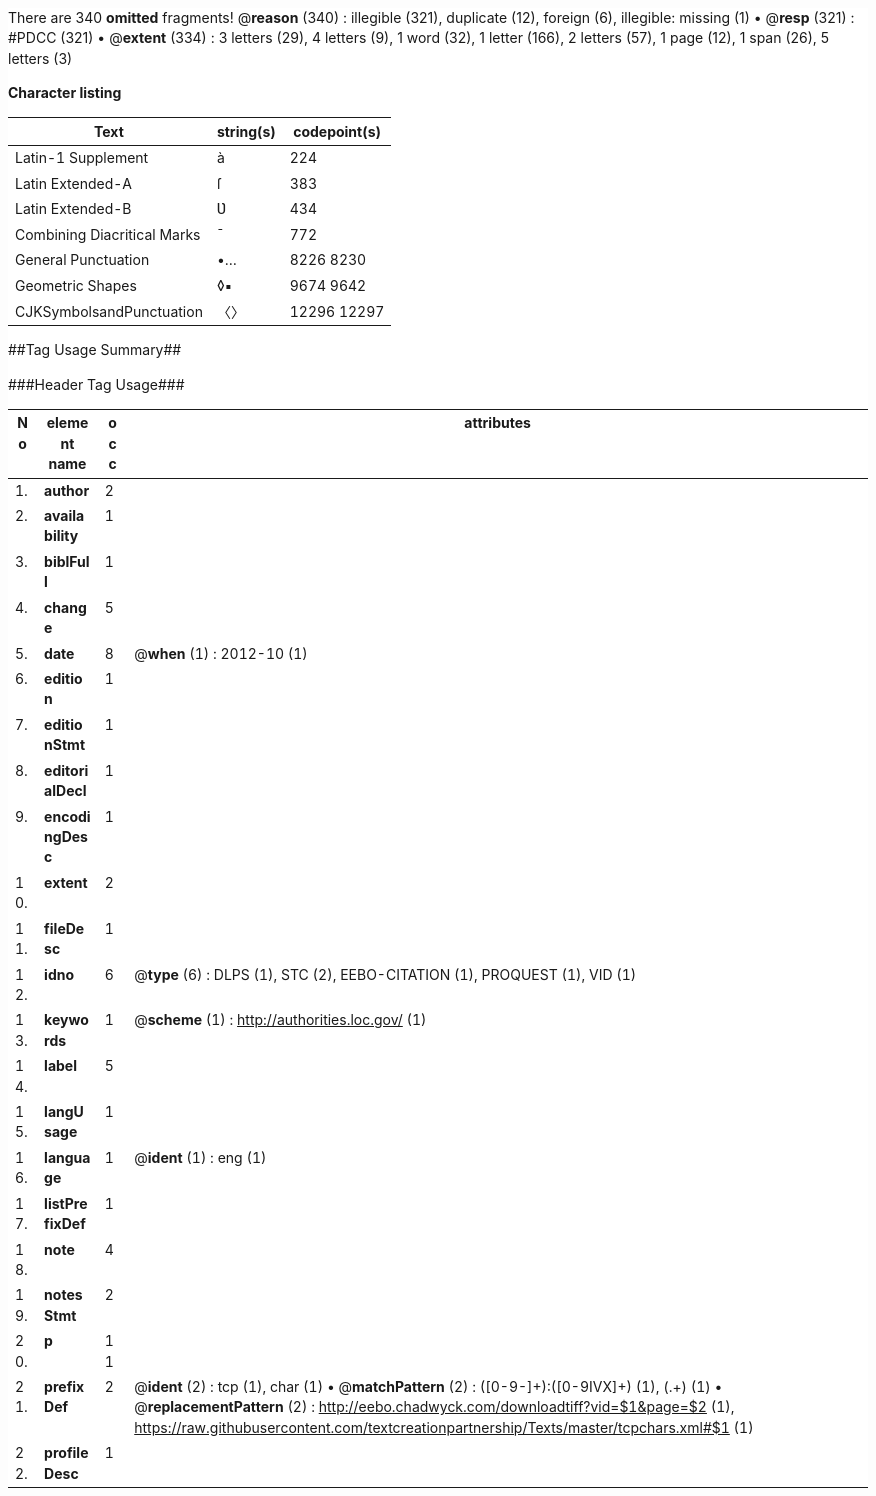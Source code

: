 There are 340 **omitted** fragments! 
 @__reason__ (340) : illegible (321), duplicate (12), foreign (6), illegible: missing (1)  •  @__resp__ (321) : #PDCC (321)  •  @__extent__ (334) : 3 letters (29), 4 letters (9), 1 word (32), 1 letter (166), 2 letters (57), 1 page (12), 1 span (26), 5 letters (3)

**Character listing**


|Text|string(s)|codepoint(s)|
|---|---|---|
|Latin-1 Supplement|à|224|
|Latin Extended-A|ſ|383|
|Latin Extended-B|Ʋ|434|
|Combining             Diacritical Marks|̄|772|
|General Punctuation|•…|8226 8230|
|Geometric Shapes|◊▪|9674 9642|
|CJKSymbolsandPunctuation|〈〉|12296 12297|

##Tag Usage Summary##

###Header Tag Usage###

|No|element name|occ|attributes|
|---|---|---|---|
|1.|__author__|2||
|2.|__availability__|1||
|3.|__biblFull__|1||
|4.|__change__|5||
|5.|__date__|8| @__when__ (1) : 2012-10 (1)|
|6.|__edition__|1||
|7.|__editionStmt__|1||
|8.|__editorialDecl__|1||
|9.|__encodingDesc__|1||
|10.|__extent__|2||
|11.|__fileDesc__|1||
|12.|__idno__|6| @__type__ (6) : DLPS (1), STC (2), EEBO-CITATION (1), PROQUEST (1), VID (1)|
|13.|__keywords__|1| @__scheme__ (1) : http://authorities.loc.gov/ (1)|
|14.|__label__|5||
|15.|__langUsage__|1||
|16.|__language__|1| @__ident__ (1) : eng (1)|
|17.|__listPrefixDef__|1||
|18.|__note__|4||
|19.|__notesStmt__|2||
|20.|__p__|11||
|21.|__prefixDef__|2| @__ident__ (2) : tcp (1), char (1)  •  @__matchPattern__ (2) : ([0-9\-]+):([0-9IVX]+) (1), (.+) (1)  •  @__replacementPattern__ (2) : http://eebo.chadwyck.com/downloadtiff?vid=$1&page=$2 (1), https://raw.githubusercontent.com/textcreationpartnership/Texts/master/tcpchars.xml#$1 (1)|
|22.|__profileDesc__|1||